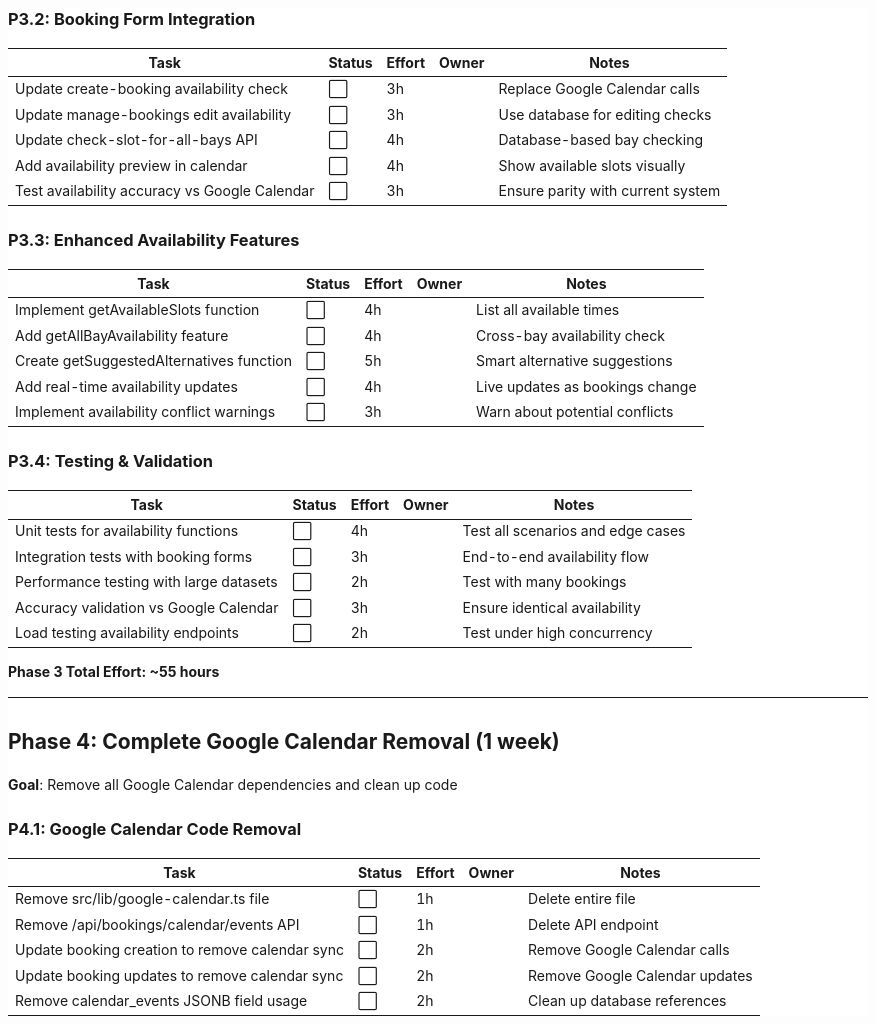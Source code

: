 ### P3.2: Booking Form Integration
| Task | Status | Effort | Owner | Notes |
|------|--------|--------|-------|-------|
| Update create-booking availability check | ⬜ | 3h | | Replace Google Calendar calls |
| Update manage-bookings edit availability | ⬜ | 3h | | Use database for editing checks |
| Update check-slot-for-all-bays API | ⬜ | 4h | | Database-based bay checking |
| Add availability preview in calendar | ⬜ | 4h | | Show available slots visually |
| Test availability accuracy vs Google Calendar | ⬜ | 3h | | Ensure parity with current system |

### P3.3: Enhanced Availability Features
| Task | Status | Effort | Owner | Notes |
|------|--------|--------|-------|-------|
| Implement getAvailableSlots function | ⬜ | 4h | | List all available times |
| Add getAllBayAvailability feature | ⬜ | 4h | | Cross-bay availability check |
| Create getSuggestedAlternatives function | ⬜ | 5h | | Smart alternative suggestions |
| Add real-time availability updates | ⬜ | 4h | | Live updates as bookings change |
| Implement availability conflict warnings | ⬜ | 3h | | Warn about potential conflicts |

### P3.4: Testing & Validation
| Task | Status | Effort | Owner | Notes |
|------|--------|--------|-------|-------|
| Unit tests for availability functions | ⬜ | 4h | | Test all scenarios and edge cases |
| Integration tests with booking forms | ⬜ | 3h | | End-to-end availability flow |
| Performance testing with large datasets | ⬜ | 2h | | Test with many bookings |
| Accuracy validation vs Google Calendar | ⬜ | 3h | | Ensure identical availability |
| Load testing availability endpoints | ⬜ | 2h | | Test under high concurrency |

**Phase 3 Total Effort: ~55 hours**

---

## Phase 4: Complete Google Calendar Removal (1 week)
**Goal**: Remove all Google Calendar dependencies and clean up code

### P4.1: Google Calendar Code Removal
| Task | Status | Effort | Owner | Notes |
|------|--------|--------|-------|-------|
| Remove src/lib/google-calendar.ts file | ⬜ | 1h | | Delete entire file |
| Remove /api/bookings/calendar/events API | ⬜ | 1h | | Delete API endpoint |
| Update booking creation to remove calendar sync | ⬜ | 2h | | Remove Google Calendar calls |
| Update booking updates to remove calendar sync | ⬜ | 2h | | Remove Google Calendar updates |
| Remove calendar_events JSONB field usage | ⬜ | 2h | | Clean up database references |
